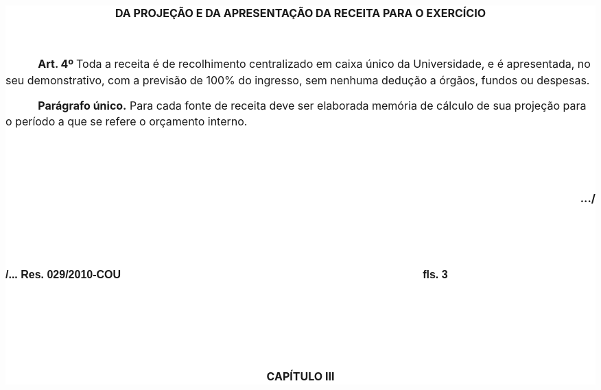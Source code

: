<p class=MsoBodyTextIndent align=center style='margin-bottom:3.0pt;text-align:
center;text-indent:0cm;tab-stops:35.4pt'><b style='mso-bidi-font-weight:normal'><span
style='font-size:12.0pt;mso-no-proof:yes'>DA PROJEÇÃO E DA APRESENTAÇÃO DA RECEITA
PARA O EXERCÍCIO<o:p></o:p></span></b></p>

<p class=MsoBodyTextIndent style='margin-bottom:3.0pt'><span style='font-size:
12.0pt;mso-no-proof:yes'><o:p>&nbsp;</o:p></span></p>

<p class=MsoBodyTextIndent style='margin-bottom:3.0pt;text-indent:35.45pt;
tab-stops:35.4pt'><b style='mso-bidi-font-weight:normal'><span
style='font-size:12.0pt;mso-no-proof:yes'>Art. 4º </span></b><span
style='font-size:12.0pt;mso-no-proof:yes'>Toda a receita é de recolhimento
centralizado em caixa único da Universidade, e é apresentada, no seu
demonstrativo, com a previsão de 100% do ingresso, sem nenhuma dedução a
órgãos, fundos ou despesas.<o:p></o:p></span></p>

<p class=MsoBodyTextIndent style='margin-bottom:3.0pt;text-indent:35.45pt;
tab-stops:35.4pt'><b style='mso-bidi-font-weight:normal'><span
style='font-size:12.0pt;mso-no-proof:yes'>Parágrafo único.</span></b><span
style='font-size:12.0pt;mso-no-proof:yes'> Para cada fonte de receita deve ser
elaborada memória de cálculo de sua projeção para o período a que se refere o
orçamento interno.<o:p></o:p></span></p>

<p class=MsoBodyTextIndent style='margin-bottom:3.0pt;text-indent:0cm'><span
style='font-size:12.0pt;mso-no-proof:yes'><o:p>&nbsp;</o:p></span></p>

<p class=MsoBodyTextIndent style='margin-bottom:3.0pt;text-indent:0cm'><span
style='font-size:12.0pt;mso-no-proof:yes'><o:p>&nbsp;</o:p></span></p>

<p class=MsoBodyTextIndent align=right style='margin-bottom:3.0pt;text-align:
right;text-indent:0cm'><b style='mso-bidi-font-weight:normal'><span
style='font-size:12.0pt;mso-no-proof:yes'>.../<o:p></o:p></span></b></p>

<p class=MsoBodyTextIndent style='margin-bottom:3.0pt;text-indent:0cm'><span
style='font-size:12.0pt;mso-no-proof:yes'><o:p>&nbsp;</o:p></span></p>

<p class=MsoBodyTextIndent style='margin-bottom:3.0pt;text-indent:0cm'><span
style='font-size:12.0pt;mso-no-proof:yes'><o:p>&nbsp;</o:p></span></p>

<p class=MsoNormal style='text-align:justify'><b style='mso-bidi-font-weight:
normal'><span style='font-size:12.0pt;font-family:Arial;mso-no-proof:yes'>/...
Res. 029/2010-COU<span style='mso-tab-count:8'>                                                                                        </span><span
style='mso-spacerun:yes'>           </span>fls. 3<o:p></o:p></span></b></p>

<p class=MsoBodyTextIndent style='margin-bottom:3.0pt;text-indent:0cm'><span
style='font-size:12.0pt;mso-no-proof:yes'><o:p>&nbsp;</o:p></span></p>

<p class=MsoBodyTextIndent style='margin-bottom:3.0pt;text-indent:0cm'><span
style='font-size:12.0pt;mso-no-proof:yes'><o:p>&nbsp;</o:p></span></p>

<p class=MsoBodyTextIndent style='margin-bottom:3.0pt;text-indent:0cm'><span
style='font-size:12.0pt;mso-no-proof:yes'><o:p>&nbsp;</o:p></span></p>

<p class=MsoBodyTextIndent align=center style='margin-bottom:3.0pt;text-align:
center;text-indent:0cm;tab-stops:35.4pt'><b style='mso-bidi-font-weight:normal'><span
style='font-size:12.0pt;mso-no-proof:yes'>CAPÍTULO III<o:p></o:p></span></b></p>
